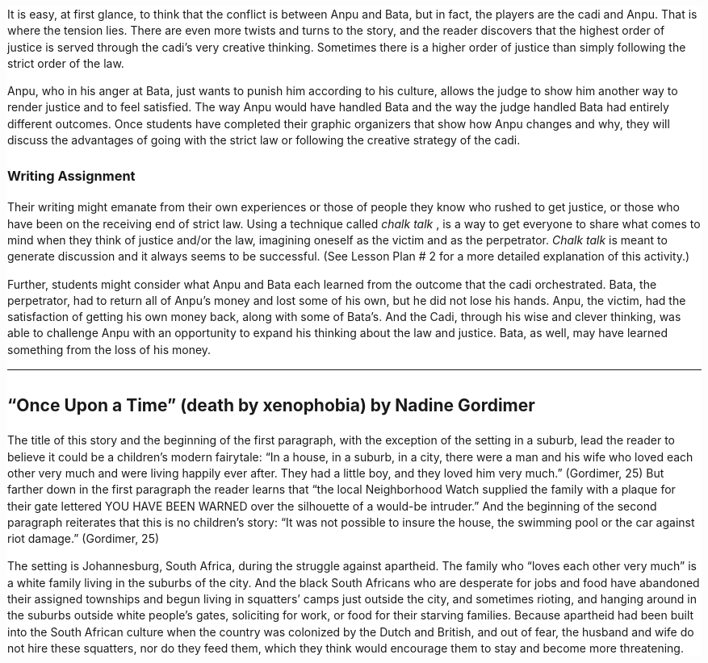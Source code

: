 It is easy, at first glance, to think that the conflict is between Anpu and Bata, but in fact, the players are the cadi and Anpu. That is where the tension lies. There are even more twists and turns to the story, and the reader discovers that the highest order of justice is served through the cadi’s very creative thinking. Sometimes there is a higher order of justice than simply following the strict order of the law.
</p>
<p>
Anpu, who in his anger at Bata, just wants to punish him according to his culture, allows the judge to show him another way to render justice and to feel satisfied. The way Anpu would have handled Bata and the way the judge handled Bata had entirely different outcomes.  Once students have completed their graphic organizers that show how Anpu changes and why, they will discuss the advantages of going with the strict law or following the creative strategy of the cadi.
</p>
<h3>
Writing Assignment
</h3>
<p>
Their writing might emanate from their own experiences or those of people they know who rushed to get justice, or those who have been on the receiving end of strict law. Using a technique called
<i>
chalk talk
</i>
, is a way to get everyone to share what comes to mind when they think of justice and/or the law, imagining oneself as the victim and as the perpetrator.
<i>
Chalk
</i>
<i>
talk
</i>
is meant to generate discussion and it always seems to be successful. (See Lesson Plan # 2 for a more detailed explanation of this activity.)
</p>
<p>
Further, students might consider what Anpu and Bata each learned from the outcome that the cadi orchestrated. Bata, the perpetrator, had to return all of Anpu’s money and lost some of his own, but he did not lose his hands. Anpu, the victim, had the satisfaction of getting his own money back, along with some of Bata’s. And the Cadi, through his wise and clever thinking, was able to challenge Anpu with an opportunity to expand his thinking about the law and justice. Bata, as well, may have learned something from the loss of his money.
</p>
<hr/>
<h2>
“Once Upon a Time” (death by xenophobia) by Nadine Gordimer
</h2>
<p>
The title of this story and the beginning of the first paragraph, with the exception of the setting in a suburb, lead the reader to believe it could be a children’s modern fairytale: “In a house, in a suburb, in a city, there were a man and his wife who loved each other very much and were living happily ever after. They had a little boy, and they loved him very much.” (Gordimer, 25) But farther down in the first paragraph the reader learns that “the local Neighborhood Watch supplied the family with a plaque for their gate lettered YOU HAVE BEEN WARNED over the silhouette of a would-be intruder.” And the beginning of the second paragraph reiterates that this is no children’s story: “It was not possible to insure the house, the swimming pool or the car against riot damage.” (Gordimer, 25)
</p>
<p>
The setting is Johannesburg, South Africa, during the struggle against apartheid. The family who “loves each other very much” is a white family living in the suburbs of the city. And the black South Africans who are desperate for jobs and food have abandoned their assigned townships and begun living in squatters’ camps just outside the city, and sometimes rioting, and hanging around in the suburbs outside white people’s gates, soliciting for work, or food for their starving families. Because apartheid had been built into the South African culture when the country was colonized by the Dutch and British, and out of fear, the husband and wife do not hire these squatters, nor do they feed them, which they think would encourage them to stay and become more threatening.
